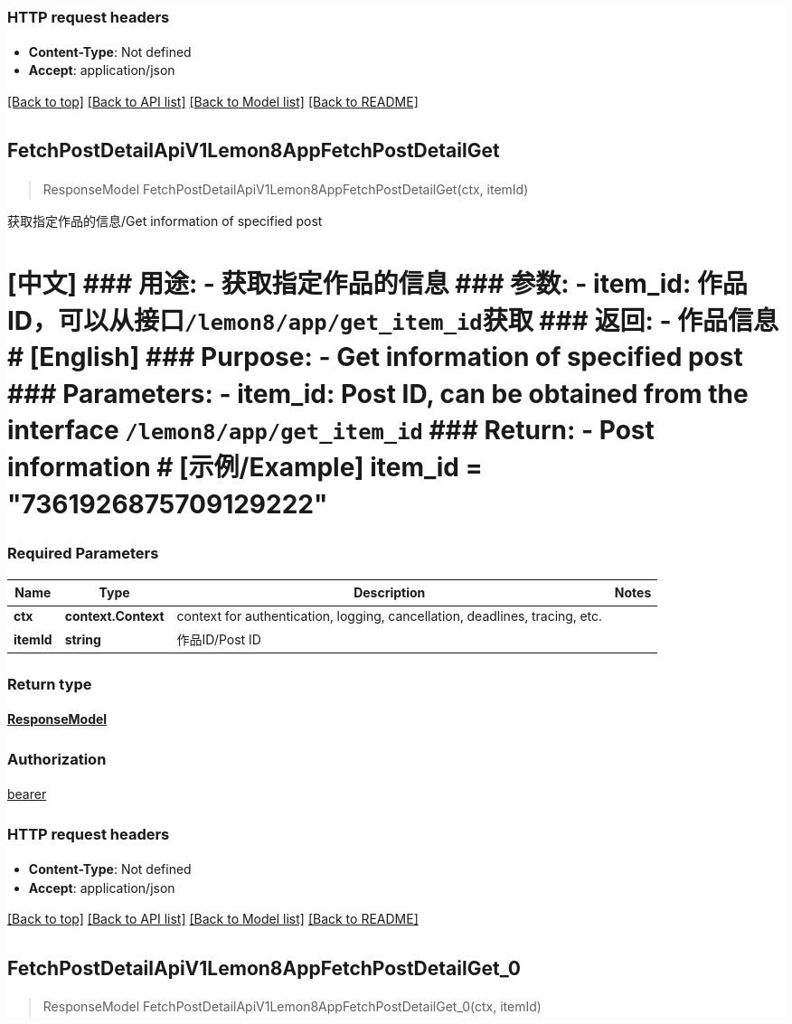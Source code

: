 ### HTTP request headers

- **Content-Type**: Not defined
- **Accept**: application/json

[[Back to top]](#) [[Back to API list]](../README.md#documentation-for-api-endpoints)
[[Back to Model list]](../README.md#documentation-for-models)
[[Back to README]](../README.md)


## FetchPostDetailApiV1Lemon8AppFetchPostDetailGet

> ResponseModel FetchPostDetailApiV1Lemon8AppFetchPostDetailGet(ctx, itemId)

获取指定作品的信息/Get information of specified post

# [中文] ### 用途: - 获取指定作品的信息 ### 参数: - item_id: 作品ID，可以从接口`/lemon8/app/get_item_id`获取 ### 返回: - 作品信息  # [English] ### Purpose: - Get information of specified post ### Parameters: - item_id: Post ID, can be obtained from the interface `/lemon8/app/get_item_id` ### Return: - Post information  # [示例/Example] item_id = \"7361926875709129222\"

### Required Parameters


Name | Type | Description  | Notes
------------- | ------------- | ------------- | -------------
**ctx** | **context.Context** | context for authentication, logging, cancellation, deadlines, tracing, etc.
**itemId** | **string**| 作品ID/Post ID | 

### Return type

[**ResponseModel**](ResponseModel.md)

### Authorization

[bearer](../README.md#bearer)

### HTTP request headers

- **Content-Type**: Not defined
- **Accept**: application/json

[[Back to top]](#) [[Back to API list]](../README.md#documentation-for-api-endpoints)
[[Back to Model list]](../README.md#documentation-for-models)
[[Back to README]](../README.md)


## FetchPostDetailApiV1Lemon8AppFetchPostDetailGet_0

> ResponseModel FetchPostDetailApiV1Lemon8AppFetchPostDetailGet_0(ctx, itemId)
